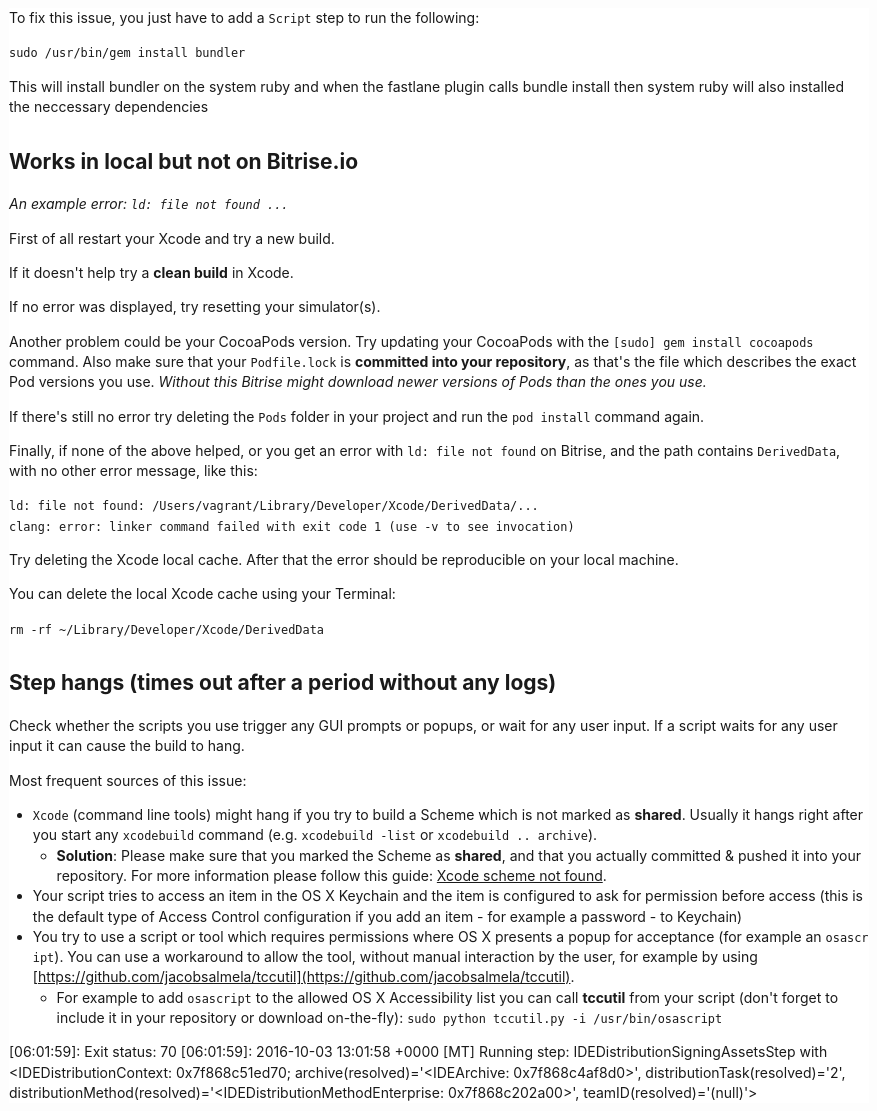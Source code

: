 To fix this issue, you just have to add a `Script` step to run the following:

```
sudo /usr/bin/gem install bundler
```

This will install bundler on the system ruby and when the fastlane plugin
calls bundle install then system ruby will also installed the neccessary dependencies


## Works in local but not on Bitrise.io

_An example error: `ld: file not found ...`_

First of all restart your Xcode and try a new build.

If it doesn't help try a **clean build** in Xcode.

If no error was displayed, try resetting your simulator(s).

Another problem could be your CocoaPods version.
Try updating your CocoaPods with the `[sudo] gem install cocoapods` command.
Also make sure that your `Podfile.lock` is **committed into your repository**,
as that's the file which describes the exact Pod versions you use.
*Without this Bitrise might download newer versions of Pods than the ones you use.*

If there's still no error try deleting the `Pods` folder in your project and run the `pod install` command again.

Finally, if none of the above helped, or you get an error with `ld: file not found` on Bitrise,
and the path contains `DerivedData`, with no other error message, like this:

```
ld: file not found: /Users/vagrant/Library/Developer/Xcode/DerivedData/...
clang: error: linker command failed with exit code 1 (use -v to see invocation)
```

Try deleting the Xcode local cache. After that the error should be reproducible on your local machine.

You can delete the local Xcode cache using your Terminal:

```
rm -rf ~/Library/Developer/Xcode/DerivedData
```


## Step hangs (times out after a period without any logs)

Check whether the scripts you use trigger any GUI prompts or popups, or wait for any user input.
If a script waits for any user input it can cause the build to hang.

Most frequent sources of this issue:

* `Xcode` (command line tools) might hang if you try to build a Scheme which is not marked as **shared**.
  Usually it hangs right after you start any `xcodebuild` command (e.g. `xcodebuild -list` or `xcodebuild .. archive`).
    * __Solution__: Please make sure that you marked the Scheme as **shared**,
      and that you actually committed & pushed it into your repository.
      For more information please follow this guide: [Xcode scheme not found](#xcode-scheme-not-found).
* Your script tries to access an item in the OS X Keychain and the item is configured to
  ask for permission before access (this is the default type of Access Control configuration
  if you add an item - for example a password - to Keychain)
* You try to use a script or tool which requires permissions where OS X presents a popup
  for acceptance (for example an `osascript`). You can use a workaround to allow the tool,
  without manual interaction by the user, for example by using [https://github.com/jacobsalmela/tccutil](https://github.com/jacobsalmela/tccutil).
    * For example to add `osascript` to the allowed OS X Accessibility list you can call **tccutil** from
      your script (don't forget to include it in your repository or download on-the-fly): `sudo python tccutil.py -i /usr/bin/osascript`

[06:01:59]: Exit status: 70
[06:01:59]: 2016-10-03 13:01:58 +0000 [MT] Running step: IDEDistributionSigningAssetsStep with <IDEDistributionContext: 0x7f868c51ed70; archive(resolved)='<IDEArchive: 0x7f868c4af8d0>', distributionTask(resolved)='2', distributionMethod(resolved)='<IDEDistributionMethodEnterprise: 0x7f868c202a00>', teamID(resolved)='(null)'>
